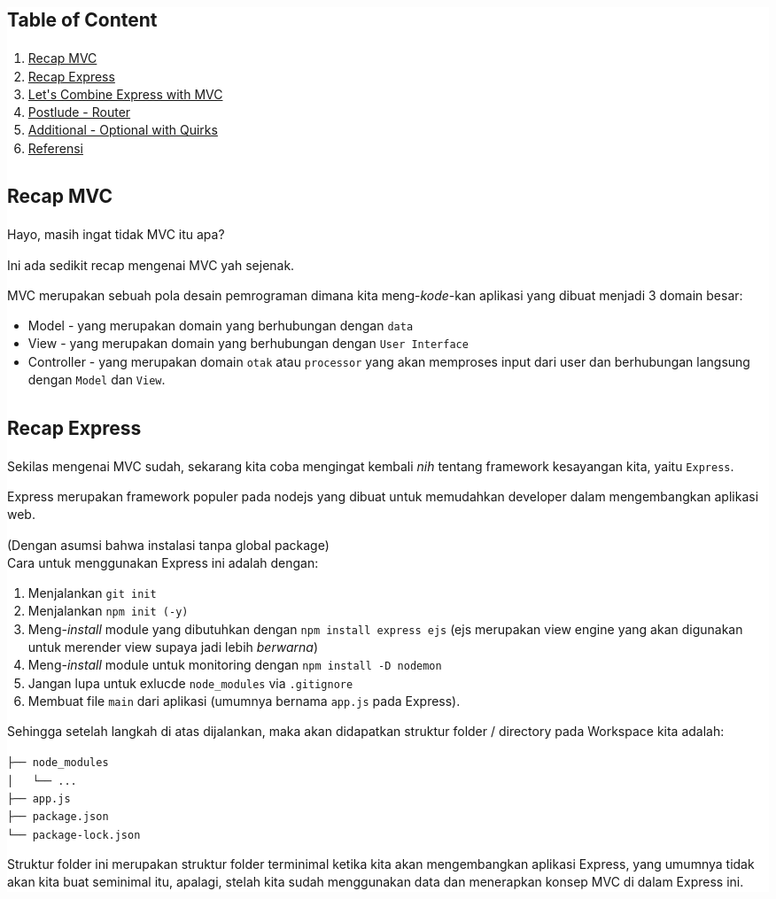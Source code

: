 ## Table of Content
1. [Recap MVC](#recap-mvc)
1. [Recap Express](#recap-express)
1. [Let's Combine Express with MVC](#lets-combine-express-with-mvc)
1. [Postlude - Router](#postlude---router)
1. [Additional - Optional with Quirks](#additional---optional-with-quirks)
1. [Referensi](#referensi)

## Recap MVC
Hayo, masih ingat tidak MVC itu apa?  

Ini ada sedikit recap mengenai MVC yah sejenak.

MVC merupakan sebuah pola desain pemrograman dimana kita meng-*kode*-kan 
aplikasi yang dibuat menjadi 3 domain besar:
* Model - yang merupakan domain yang berhubungan dengan `data`
* View - yang merupakan domain yang berhubungan dengan `User Interface`
* Controller - yang merupakan domain `otak` atau `processor` yang akan 
  memproses input dari user dan berhubungan langsung dengan `Model` dan 
  `View`.

## Recap Express
Sekilas mengenai MVC sudah, sekarang kita coba mengingat kembali *nih* tentang
framework kesayangan kita, yaitu `Express`. 

Express merupakan framework populer pada nodejs yang dibuat untuk memudahkan
developer dalam mengembangkan aplikasi web.

(Dengan asumsi bahwa instalasi tanpa global package)  
Cara untuk menggunakan Express ini adalah dengan:
1. Menjalankan `git init`
1. Menjalankan `npm init (-y)`
1. Meng-*install* module yang dibutuhkan dengan `npm install express ejs` (ejs 
   merupakan view engine yang akan digunakan untuk merender view supaya jadi 
   lebih *berwarna*)
1. Meng-*install* module untuk monitoring dengan `npm install -D nodemon`
1. Jangan lupa untuk exlucde `node_modules` via `.gitignore`
1. Membuat file `main` dari aplikasi (umumnya bernama `app.js` pada Express).

Sehingga setelah langkah di atas dijalankan, maka akan didapatkan struktur
folder / directory pada Workspace kita adalah:

```
├── node_modules
│   └── ...
├── app.js
├── package.json
└── package-lock.json
```

Struktur folder ini merupakan struktur folder terminimal ketika kita 
akan mengembangkan aplikasi Express, yang umumnya tidak akan kita
buat seminimal itu, apalagi, stelah kita sudah menggunakan data dan
menerapkan konsep MVC di dalam Express ini.
